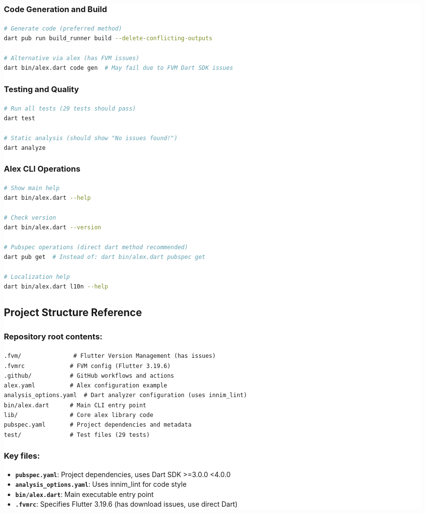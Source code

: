 ### Code Generation and Build
```bash
# Generate code (preferred method)
dart pub run build_runner build --delete-conflicting-outputs

# Alternative via alex (has FVM issues)
dart bin/alex.dart code gen  # May fail due to FVM Dart SDK issues
```

### Testing and Quality
```bash
# Run all tests (29 tests should pass)
dart test

# Static analysis (should show "No issues found!")
dart analyze  
```

### Alex CLI Operations
```bash
# Show main help
dart bin/alex.dart --help

# Check version
dart bin/alex.dart --version

# Pubspec operations (direct dart method recommended)
dart pub get  # Instead of: dart bin/alex.dart pubspec get

# Localization help
dart bin/alex.dart l10n --help
```

## Project Structure Reference

### Repository root contents:
```
.fvm/               # Flutter Version Management (has issues)  
.fvmrc             # FVM config (Flutter 3.19.6)
.github/           # GitHub workflows and actions
alex.yaml          # Alex configuration example
analysis_options.yaml  # Dart analyzer configuration (uses innim_lint)
bin/alex.dart      # Main CLI entry point
lib/               # Core alex library code
pubspec.yaml       # Project dependencies and metadata
test/              # Test files (29 tests)
```

### Key files:
- **`pubspec.yaml`**: Project dependencies, uses Dart SDK >=3.0.0 <4.0.0
- **`analysis_options.yaml`**: Uses innim_lint for code style
- **`bin/alex.dart`**: Main executable entry point
- **`.fvmrc`**: Specifies Flutter 3.19.6 (has download issues, use direct Dart)
